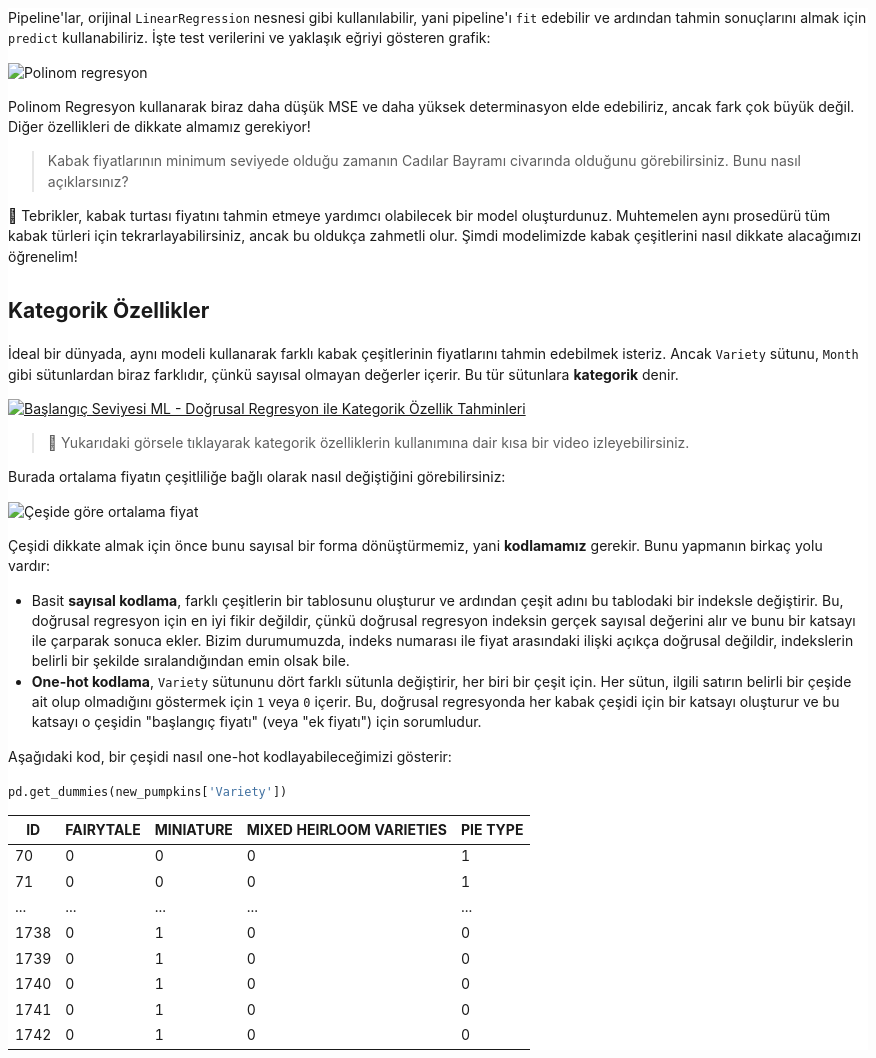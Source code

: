 Pipeline'lar, orijinal `LinearRegression` nesnesi gibi kullanılabilir, yani pipeline'ı `fit` edebilir ve ardından tahmin sonuçlarını almak için `predict` kullanabiliriz. İşte test verilerini ve yaklaşık eğriyi gösteren grafik:

<img alt="Polinom regresyon" src="images/poly-results.png" width="50%" />

Polinom Regresyon kullanarak biraz daha düşük MSE ve daha yüksek determinasyon elde edebiliriz, ancak fark çok büyük değil. Diğer özellikleri de dikkate almamız gerekiyor!

> Kabak fiyatlarının minimum seviyede olduğu zamanın Cadılar Bayramı civarında olduğunu görebilirsiniz. Bunu nasıl açıklarsınız?

🎃 Tebrikler, kabak turtası fiyatını tahmin etmeye yardımcı olabilecek bir model oluşturdunuz. Muhtemelen aynı prosedürü tüm kabak türleri için tekrarlayabilirsiniz, ancak bu oldukça zahmetli olur. Şimdi modelimizde kabak çeşitlerini nasıl dikkate alacağımızı öğrenelim!

## Kategorik Özellikler

İdeal bir dünyada, aynı modeli kullanarak farklı kabak çeşitlerinin fiyatlarını tahmin edebilmek isteriz. Ancak `Variety` sütunu, `Month` gibi sütunlardan biraz farklıdır, çünkü sayısal olmayan değerler içerir. Bu tür sütunlara **kategorik** denir.

[![Başlangıç Seviyesi ML - Doğrusal Regresyon ile Kategorik Özellik Tahminleri](https://img.youtube.com/vi/DYGliioIAE0/0.jpg)](https://youtu.be/DYGliioIAE0 "Başlangıç Seviyesi ML - Doğrusal Regresyon ile Kategorik Özellik Tahminleri")

> 🎥 Yukarıdaki görsele tıklayarak kategorik özelliklerin kullanımına dair kısa bir video izleyebilirsiniz.

Burada ortalama fiyatın çeşitliliğe bağlı olarak nasıl değiştiğini görebilirsiniz:

<img alt="Çeşide göre ortalama fiyat" src="images/price-by-variety.png" width="50%" />

Çeşidi dikkate almak için önce bunu sayısal bir forma dönüştürmemiz, yani **kodlamamız** gerekir. Bunu yapmanın birkaç yolu vardır:

* Basit **sayısal kodlama**, farklı çeşitlerin bir tablosunu oluşturur ve ardından çeşit adını bu tablodaki bir indeksle değiştirir. Bu, doğrusal regresyon için en iyi fikir değildir, çünkü doğrusal regresyon indeksin gerçek sayısal değerini alır ve bunu bir katsayı ile çarparak sonuca ekler. Bizim durumumuzda, indeks numarası ile fiyat arasındaki ilişki açıkça doğrusal değildir, indekslerin belirli bir şekilde sıralandığından emin olsak bile.
* **One-hot kodlama**, `Variety` sütununu dört farklı sütunla değiştirir, her biri bir çeşit için. Her sütun, ilgili satırın belirli bir çeşide ait olup olmadığını göstermek için `1` veya `0` içerir. Bu, doğrusal regresyonda her kabak çeşidi için bir katsayı oluşturur ve bu katsayı o çeşidin "başlangıç fiyatı" (veya "ek fiyatı") için sorumludur.

Aşağıdaki kod, bir çeşidi nasıl one-hot kodlayabileceğimizi gösterir:

```python
pd.get_dummies(new_pumpkins['Variety'])
```

 ID | FAIRYTALE | MINIATURE | MIXED HEIRLOOM VARIETIES | PIE TYPE
----|-----------|-----------|--------------------------|----------
70 | 0 | 0 | 0 | 1
71 | 0 | 0 | 0 | 1
... | ... | ... | ... | ...
1738 | 0 | 1 | 0 | 0
1739 | 0 | 1 | 0 | 0
1740 | 0 | 1 | 0 | 0
1741 | 0 | 1 | 0 | 0
1742 | 0 | 1 | 0 | 0
